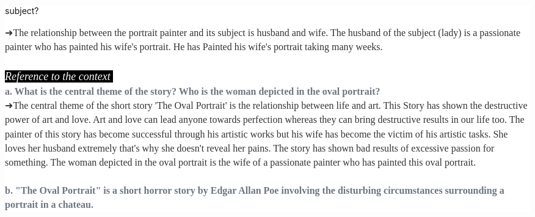 subject?</b></span></p><p style="background: 0px 0px rgb(255, 255, 255); border: 0px; color: #6d7680; font-family: Merriweather; font-size: 16px; margin: 0px; outline: 0px; padding: 0px; vertical-align: baseline;"><span face="Poppins, sans-serif" style="background-attachment: initial; background-clip: initial; background-image: initial; background-origin: initial; background-position: 0px 0px; background-repeat: initial; background-size: initial; border: 0px; color: #333333; margin: 0px; outline: 0px; padding: 0px; vertical-align: baseline;"><span style="background: 0px 0px; border: 0px; font-size: medium; margin: 0px; outline: 0px; padding: 0px; vertical-align: baseline;">➜</span></span><span face="Poppins, sans-serif" style="background: 0px 0px; border: 0px; color: #333333; font-size: medium; margin: 0px; outline: 0px; padding: 0px; vertical-align: baseline;">The relationship between the portrait painter and its subject is husband and wife. The husband of the subject (lady) is a passionate painter who has painted his wife's portrait. He has Painted his wife's portrait taking many weeks.</span></p><p style="background: 0px 0px rgb(255, 255, 255); border: 0px; color: #6d7680; font-family: Merriweather; font-size: 16px; margin: 0px; outline: 0px; padding: 0px; vertical-align: baseline;"><span face="Poppins, sans-serif" style="background: 0px 0px; border: 0px; color: #333333; font-size: medium; margin: 0px; outline: 0px; padding: 0px; vertical-align: baseline;"><br /></span></p><p style="background: 0px 0px rgb(255, 255, 255); border: 0px; color: #6d7680; font-family: Merriweather; font-size: 16px; margin: 0px; outline: 0px; padding: 0px; vertical-align: baseline;"><span style="background: 0px 0px; border: 0px; font-size: medium; margin: 0px; outline: 0px; padding: 0px; vertical-align: baseline;"><ins class="adsbygoogle" data-ad-client="ca-pub-7074038989098423" data-ad-format="auto" data-ad-slot="1724855762" data-full-width-responsive="true" style="background: 0px 0px; border: 0px; display: block; margin: 0px; outline: 0px; padding: 0px; text-decoration-line: none; vertical-align: baseline;"></ins></span></p><p style="background: 0px 0px rgb(255, 255, 255); border: 0px; color: #6d7680; font-family: Merriweather; font-size: 16px; margin: 0px; outline: 0px; padding: 0px; vertical-align: baseline;"><i style="background: 0px 0px; border: 0px; margin: 0px; outline: 0px; padding: 0px; vertical-align: baseline;"><span style="background: 0px 0px black; border: 0px; color: white; font-size: large; margin: 0px; outline: 0px; padding: 0px; vertical-align: baseline;">Reference to the context </span></i></p><p style="background: 0px 0px rgb(255, 255, 255); border: 0px; color: #6d7680; font-family: Merriweather; font-size: 16px; margin: 0px; outline: 0px; padding: 0px; vertical-align: baseline;"><b style="background: 0px 0px; border: 0px; margin: 0px; outline: 0px; padding: 0px; vertical-align: baseline;"><span style="background: 0px 0px; border: 0px; font-size: medium; margin: 0px; outline: 0px; padding: 0px; vertical-align: baseline;">a. What is the central theme of the story? Who is the woman depicted in the oval portrait?</span></b></p><p style="background: 0px 0px rgb(255, 255, 255); border: 0px; color: #6d7680; font-family: Merriweather; font-size: 16px; margin: 0px; outline: 0px; padding: 0px; vertical-align: baseline;"><span face="Poppins, sans-serif" style="background-attachment: initial; background-clip: initial; background-image: initial; background-origin: initial; background-position: 0px 0px; background-repeat: initial; background-size: initial; border: 0px; color: #333333; margin: 0px; outline: 0px; padding: 0px; vertical-align: baseline;"><span style="background: 0px 0px; border: 0px; font-size: medium; margin: 0px; outline: 0px; padding: 0px; vertical-align: baseline;">➜</span></span><span face="Poppins, sans-serif" style="background: 0px 0px; border: 0px; color: #333333; font-size: medium; margin: 0px; outline: 0px; padding: 0px; vertical-align: baseline;">The central theme of the short story 'The Oval Portrait' is the relationship between life and art. This Story has shown the destructive power of art and love. Art and love can lead anyone towards perfection whereas they can bring destructive results in our life too. The painter of this story has become successful through his artistic works but his wife has become the victim of his artistic tasks. She loves her husband extremely that's why she doesn't reveal her pains. The story has shown bad results of excessive passion for something. The woman depicted in the oval portrait is the wife of a passionate painter who has painted this oval portrait.</span></p><p style="background: 0px 0px rgb(255, 255, 255); border: 0px; color: #6d7680; font-family: Merriweather; font-size: 16px; margin: 0px; outline: 0px; padding: 0px; vertical-align: baseline;"><span face="Poppins, sans-serif" style="background: 0px 0px; border: 0px; color: #333333; font-size: medium; margin: 0px; outline: 0px; padding: 0px; vertical-align: baseline;"><br /></span></p><p style="background: 0px 0px rgb(255, 255, 255); border: 0px; color: #6d7680; font-family: Merriweather; font-size: 16px; margin: 0px; outline: 0px; padding: 0px; vertical-align: baseline;"><b style="background: 0px 0px; border: 0px; margin: 0px; outline: 0px; padding: 0px; vertical-align: baseline;"><span style="background: 0px 0px; border: 0px; font-size: medium; margin: 0px; outline: 0px; padding: 0px; vertical-align: baseline;">b. "The Oval Portrait" is a short horror story by Edgar Allan Poe involving the disturbing circumstances surrounding a portrait in a chateau.